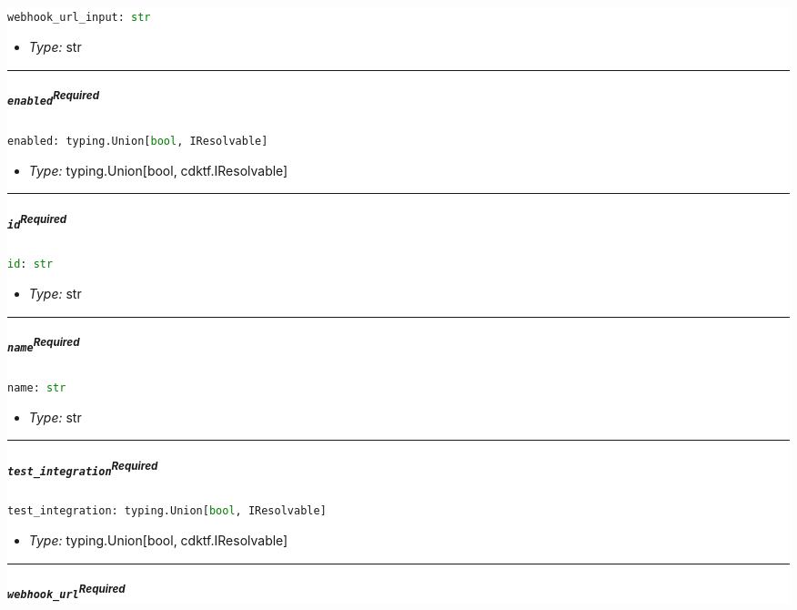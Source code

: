 ```python
webhook_url_input: str
```

- *Type:* str

---

##### `enabled`<sup>Required</sup> <a name="enabled" id="rhizo-co-terraform-provider-lacework.alertChannelMicrosoftTeams.AlertChannelMicrosoftTeams.property.enabled"></a>

```python
enabled: typing.Union[bool, IResolvable]
```

- *Type:* typing.Union[bool, cdktf.IResolvable]

---

##### `id`<sup>Required</sup> <a name="id" id="rhizo-co-terraform-provider-lacework.alertChannelMicrosoftTeams.AlertChannelMicrosoftTeams.property.id"></a>

```python
id: str
```

- *Type:* str

---

##### `name`<sup>Required</sup> <a name="name" id="rhizo-co-terraform-provider-lacework.alertChannelMicrosoftTeams.AlertChannelMicrosoftTeams.property.name"></a>

```python
name: str
```

- *Type:* str

---

##### `test_integration`<sup>Required</sup> <a name="test_integration" id="rhizo-co-terraform-provider-lacework.alertChannelMicrosoftTeams.AlertChannelMicrosoftTeams.property.testIntegration"></a>

```python
test_integration: typing.Union[bool, IResolvable]
```

- *Type:* typing.Union[bool, cdktf.IResolvable]

---

##### `webhook_url`<sup>Required</sup> <a name="webhook_url" id="rhizo-co-terraform-provider-lacework.alertChannelMicrosoftTeams.AlertChannelMicrosoftTeams.property.webhookUrl"></a>
